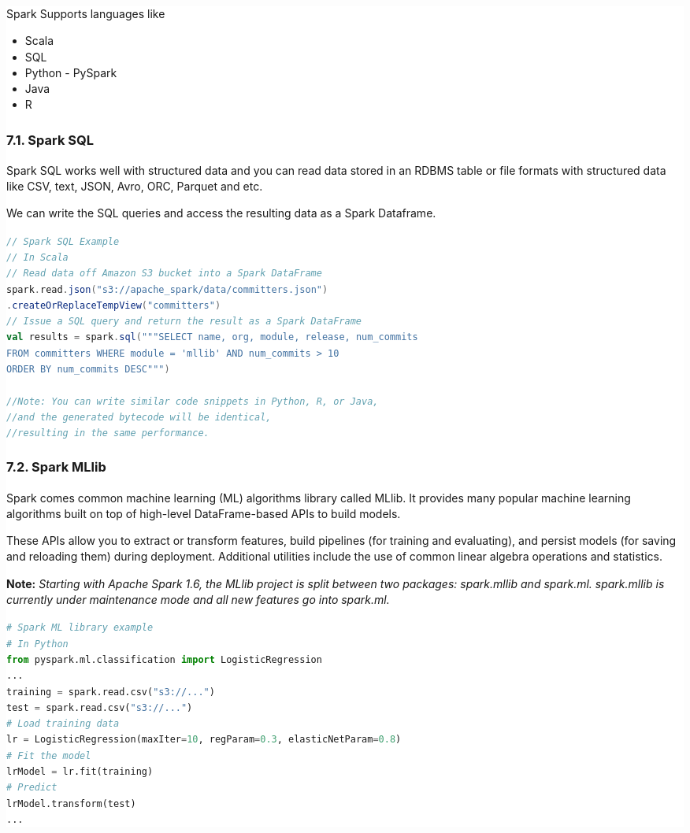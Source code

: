 Spark Supports languages like

- Scala
- SQL
- Python - PySpark
- Java
- R

### 7.1. Spark SQL

Spark SQL works well with structured data and you can read data stored in an RDBMS table or file formats with structured data like CSV, text, JSON, Avro, ORC, Parquet and etc.

We can write the SQL queries and access the resulting data as a Spark Dataframe.

```Scala
// Spark SQL Example
// In Scala
// Read data off Amazon S3 bucket into a Spark DataFrame
spark.read.json("s3://apache_spark/data/committers.json")
.createOrReplaceTempView("committers")
// Issue a SQL query and return the result as a Spark DataFrame
val results = spark.sql("""SELECT name, org, module, release, num_commits
FROM committers WHERE module = 'mllib' AND num_commits > 10
ORDER BY num_commits DESC""")

//Note: You can write similar code snippets in Python, R, or Java, 
//and the generated bytecode will be identical, 
//resulting in the same performance.
```

### 7.2. Spark MLlib

Spark comes common machine learning (ML) algorithms library called MLlib. It provides many popular machine learning algorithms built on top of high-level DataFrame-based APIs to build models.

These APIs allow you to extract or transform features, build pipelines (for training and evaluating), and persist models (for saving and reloading them) during deployment. Additional utilities include the use of common linear algebra operations and statistics.

**Note:** _Starting with Apache Spark 1.6, the MLlib project is split between two packages: spark.mllib and spark.ml. spark.mllib is currently under maintenance mode and all new features go into spark.ml._

```Python
# Spark ML library example
# In Python
from pyspark.ml.classification import LogisticRegression
...
training = spark.read.csv("s3://...")
test = spark.read.csv("s3://...")
# Load training data
lr = LogisticRegression(maxIter=10, regParam=0.3, elasticNetParam=0.8)
# Fit the model
lrModel = lr.fit(training)
# Predict
lrModel.transform(test)
...
```
